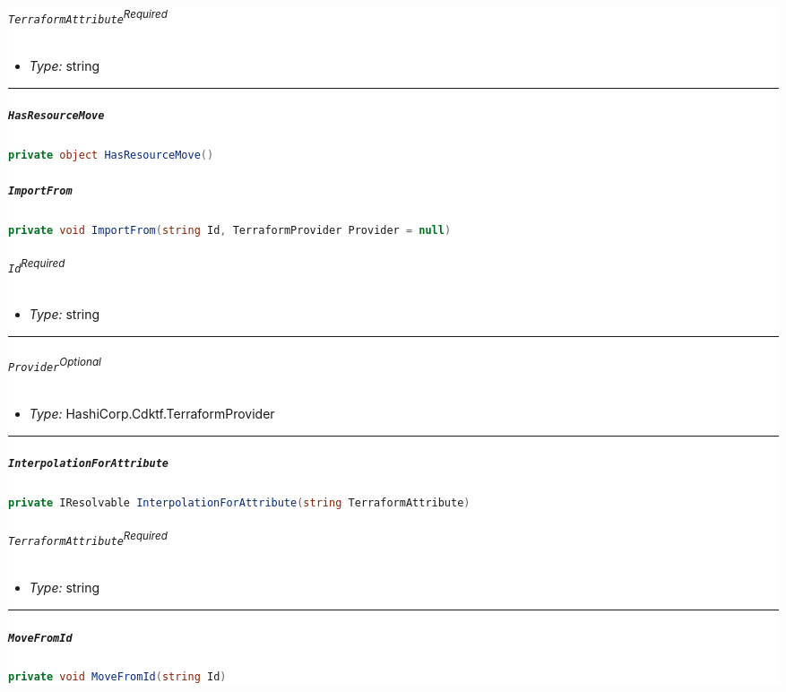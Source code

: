 ###### `TerraformAttribute`<sup>Required</sup> <a name="TerraformAttribute" id="@cdktf/provider-gitlab.label.Label.getStringMapAttribute.parameter.terraformAttribute"></a>

- *Type:* string

---

##### `HasResourceMove` <a name="HasResourceMove" id="@cdktf/provider-gitlab.label.Label.hasResourceMove"></a>

```csharp
private object HasResourceMove()
```

##### `ImportFrom` <a name="ImportFrom" id="@cdktf/provider-gitlab.label.Label.importFrom"></a>

```csharp
private void ImportFrom(string Id, TerraformProvider Provider = null)
```

###### `Id`<sup>Required</sup> <a name="Id" id="@cdktf/provider-gitlab.label.Label.importFrom.parameter.id"></a>

- *Type:* string

---

###### `Provider`<sup>Optional</sup> <a name="Provider" id="@cdktf/provider-gitlab.label.Label.importFrom.parameter.provider"></a>

- *Type:* HashiCorp.Cdktf.TerraformProvider

---

##### `InterpolationForAttribute` <a name="InterpolationForAttribute" id="@cdktf/provider-gitlab.label.Label.interpolationForAttribute"></a>

```csharp
private IResolvable InterpolationForAttribute(string TerraformAttribute)
```

###### `TerraformAttribute`<sup>Required</sup> <a name="TerraformAttribute" id="@cdktf/provider-gitlab.label.Label.interpolationForAttribute.parameter.terraformAttribute"></a>

- *Type:* string

---

##### `MoveFromId` <a name="MoveFromId" id="@cdktf/provider-gitlab.label.Label.moveFromId"></a>

```csharp
private void MoveFromId(string Id)
```
